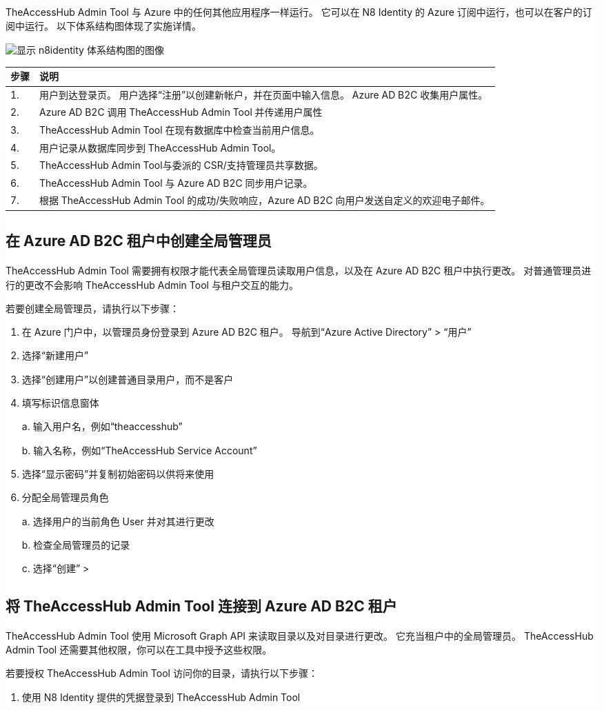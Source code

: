 TheAccessHub Admin Tool 与 Azure 中的任何其他应用程序一样运行。 它可以在 N8 Identity 的 Azure 订阅中运行，也可以在客户的订阅中运行。 以下体系结构图体现了实施详情。

![显示 n8identity 体系结构图的图像](./media/partner-n8identity/n8identity-architecture-diagram.png)

|步骤 | 说明 |
|:-----| :-----------|
| 1. | 用户到达登录页。 用户选择“注册”以创建新帐户，并在页面中输入信息。 Azure AD B2C 收集用户属性。
| 2. | Azure AD B2C 调用 TheAccessHub Admin Tool 并传递用户属性
| 3. | TheAccessHub Admin Tool 在现有数据库中检查当前用户信息。  
| 4. | 用户记录从数据库同步到 TheAccessHub Admin Tool。
| 5. | TheAccessHub Admin Tool与委派的 CSR/支持管理员共享数据。
| 6. | TheAccessHub Admin Tool 与 Azure AD B2C 同步用户记录。
| 7. |根据 TheAccessHub Admin Tool 的成功/失败响应，Azure AD B2C 向用户发送自定义的欢迎电子邮件。

## <a name="create-a-global-admin-in-your-azure-ad-b2c-tenant"></a>在 Azure AD B2C 租户中创建全局管理员

TheAccessHub Admin Tool 需要拥有权限才能代表全局管理员读取用户信息，以及在 Azure AD B2C 租户中执行更改。 对普通管理员进行的更改不会影响 TheAccessHub Admin Tool 与租户交互的能力。

若要创建全局管理员，请执行以下步骤：

1. 在 Azure 门户中，以管理员身份登录到 Azure AD B2C 租户。 导航到“Azure Active Directory” > “用户” 
2. 选择“新建用户”
3. 选择“创建用户”以创建普通目录用户，而不是客户
4. 填写标识信息窗体

   a. 输入用户名，例如“theaccesshub”

   b. 输入名称，例如“TheAccessHub Service Account”

5. 选择“显示密码”并复制初始密码以供将来使用
6. 分配全局管理员角色

   a. 选择用户的当前角色 User 并对其进行更改

   b. 检查全局管理员的记录

   c. 选择“创建” > 

## <a name="connect-theaccesshub-admin-tool-with-your-azure-ad-b2c-tenant"></a>将 TheAccessHub Admin Tool 连接到 Azure AD B2C 租户

TheAccessHub Admin Tool 使用 Microsoft Graph API 来读取目录以及对目录进行更改。 它充当租户中的全局管理员。 TheAccessHub Admin Tool 还需要其他权限，你可以在工具中授予这些权限。

若要授权 TheAccessHub Admin Tool 访问你的目录，请执行以下步骤：

1. 使用 N8 Identity 提供的凭据登录到 TheAccessHub Admin Tool
